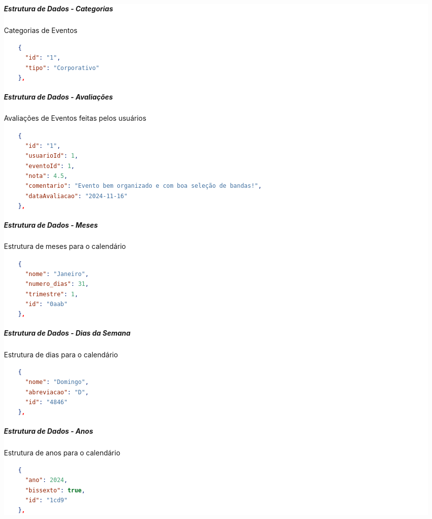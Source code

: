 
##### Estrutura de Dados - Categorias

Categorias de Eventos

```json
    {
      "id": "1",
      "tipo": "Corporativo"
    },
```

##### Estrutura de Dados - Avaliações

Avaliações de Eventos feitas pelos usuários

```json
    {
      "id": "1",
      "usuarioId": 1,
      "eventoId": 1,
      "nota": 4.5,
      "comentario": "Evento bem organizado e com boa seleção de bandas!",
      "dataAvaliacao": "2024-11-16"
    },
```

##### Estrutura de Dados - Meses

Estrutura de meses para o calendário

```json
    {
      "nome": "Janeiro",
      "numero_dias": 31,
      "trimestre": 1,
      "id": "0aab"
    },
```

##### Estrutura de Dados - Dias da Semana

Estrutura de dias para o calendário

```json
    {
      "nome": "Domingo",
      "abreviacao": "D",
      "id": "4846"
    },
```

##### Estrutura de Dados - Anos

Estrutura de anos para o calendário

```json
    {
      "ano": 2024,
      "bissexto": true,
      "id": "1cd9"
    },
```

